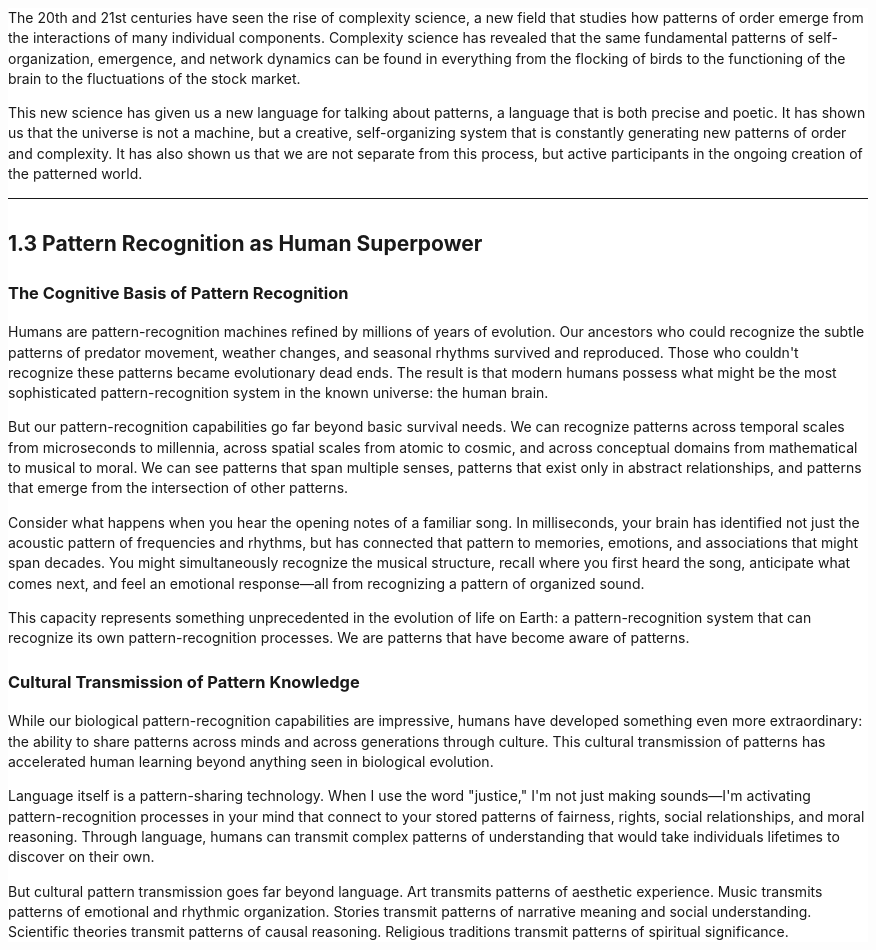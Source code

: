 The 20th and 21st centuries have seen the rise of complexity science, a new field that studies how patterns of order emerge from the interactions of many individual components. Complexity science has revealed that the same fundamental patterns of self-organization, emergence, and network dynamics can be found in everything from the flocking of birds to the functioning of the brain to the fluctuations of the stock market.

This new science has given us a new language for talking about patterns, a language that is both precise and poetic. It has shown us that the universe is not a machine, but a creative, self-organizing system that is constantly generating new patterns of order and complexity. It has also shown us that we are not separate from this process, but active participants in the ongoing creation of the patterned world.

---

## 1.3 Pattern Recognition as Human Superpower

### The Cognitive Basis of Pattern Recognition

Humans are pattern-recognition machines refined by millions of years of evolution. Our ancestors who could recognize the subtle patterns of predator movement, weather changes, and seasonal rhythms survived and reproduced. Those who couldn't recognize these patterns became evolutionary dead ends. The result is that modern humans possess what might be the most sophisticated pattern-recognition system in the known universe: the human brain.

But our pattern-recognition capabilities go far beyond basic survival needs. We can recognize patterns across temporal scales from microseconds to millennia, across spatial scales from atomic to cosmic, and across conceptual domains from mathematical to musical to moral. We can see patterns that span multiple senses, patterns that exist only in abstract relationships, and patterns that emerge from the intersection of other patterns.

Consider what happens when you hear the opening notes of a familiar song. In milliseconds, your brain has identified not just the acoustic pattern of frequencies and rhythms, but has connected that pattern to memories, emotions, and associations that might span decades. You might simultaneously recognize the musical structure, recall where you first heard the song, anticipate what comes next, and feel an emotional response—all from recognizing a pattern of organized sound.

This capacity represents something unprecedented in the evolution of life on Earth: a pattern-recognition system that can recognize its own pattern-recognition processes. We are patterns that have become aware of patterns.

### Cultural Transmission of Pattern Knowledge

While our biological pattern-recognition capabilities are impressive, humans have developed something even more extraordinary: the ability to share patterns across minds and across generations through culture. This cultural transmission of patterns has accelerated human learning beyond anything seen in biological evolution.

Language itself is a pattern-sharing technology. When I use the word "justice," I'm not just making sounds—I'm activating pattern-recognition processes in your mind that connect to your stored patterns of fairness, rights, social relationships, and moral reasoning. Through language, humans can transmit complex patterns of understanding that would take individuals lifetimes to discover on their own.

But cultural pattern transmission goes far beyond language. Art transmits patterns of aesthetic experience. Music transmits patterns of emotional and rhythmic organization. Stories transmit patterns of narrative meaning and social understanding. Scientific theories transmit patterns of causal reasoning. Religious traditions transmit patterns of spiritual significance.
